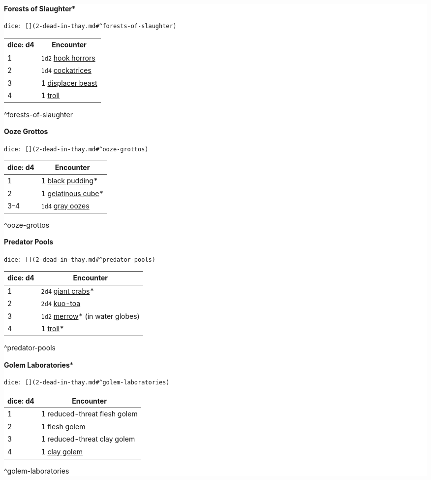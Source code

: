 **Forests of Slaughter***

`dice: [](2-dead-in-thay.md#^forests-of-slaughter)`

| dice: d4 | Encounter |
|----------|-----------|
| 1 | `1d2` [hook horrors](Mechanics/bestiary/monstrosity/hook-horror.md) |
| 2 | `1d4` [cockatrices](Mechanics/bestiary/monstrosity/cockatrice.md) |
| 3 | 1 [displacer beast](Mechanics/bestiary/monstrosity/displacer-beast.md) |
| 4 | 1 [troll](Mechanics/bestiary/giant/troll.md) |
^forests-of-slaughter

**Ooze Grottos**

`dice: [](2-dead-in-thay.md#^ooze-grottos)`

| dice: d4 | Encounter |
|----------|-----------|
| 1 | 1 [black pudding](Mechanics/bestiary/ooze/black-pudding.md)* |
| 2 | 1 [gelatinous cube](Mechanics/bestiary/ooze/gelatinous-cube.md)* |
| 3–4 | `1d4` [gray oozes](Mechanics/bestiary/ooze/gray-ooze.md) |
^ooze-grottos

**Predator Pools**

`dice: [](2-dead-in-thay.md#^predator-pools)`

| dice: d4 | Encounter |
|----------|-----------|
| 1 | `2d4` [giant crabs](Mechanics/bestiary/beast/giant-crab.md)* |
| 2 | `2d4` [kuo-toa](Mechanics/bestiary/humanoid/kuo-toa.md) |
| 3 | `1d2` [merrow](Mechanics/bestiary/monstrosity/merrow.md)* (in water globes) |
| 4 | 1 [troll](Mechanics/bestiary/giant/troll.md)* |
^predator-pools

**Golem Laboratories***

`dice: [](2-dead-in-thay.md#^golem-laboratories)`

| dice: d4 | Encounter |
|----------|-----------|
| 1 | 1 reduced-threat flesh golem |
| 2 | 1 [flesh golem](Mechanics/bestiary/construct/flesh-golem.md) |
| 3 | 1 reduced-threat clay golem |
| 4 | 1 [clay golem](Mechanics/bestiary/construct/clay-golem.md) |
^golem-laboratories
